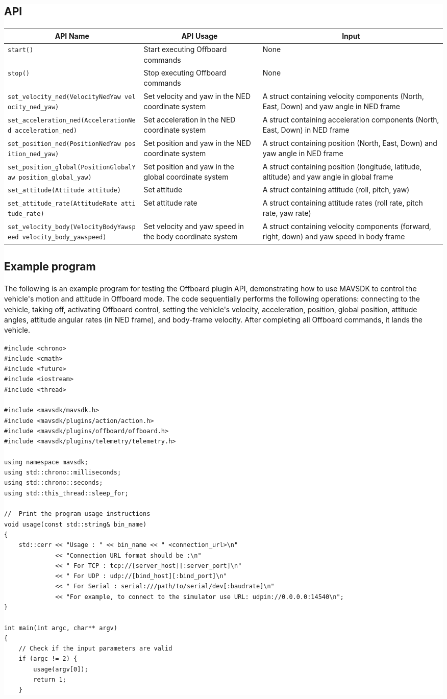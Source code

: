 ## API
| **API Name**                                                     | **API Usage**                                            | **Input**                                                                                  |
| ---------------------------------------------------------------- | -------------------------------------------------------- | ------------------------------------------------------------------------------------------ |
| `start()`                                                        | Start executing Offboard commands                        | None                                                                                       |
| `stop()`                                                         | Stop executing Offboard commands                         | None                                                                                       |
| `set_velocity_ned(VelocityNedYaw velocity_ned_yaw)`              | Set velocity and yaw in the NED coordinate system        | A struct containing velocity components (North, East, Down) and yaw angle in NED frame     |
| `set_acceleration_ned(AccelerationNed acceleration_ned)`         | Set acceleration in the NED coordinate system            | A struct containing acceleration components (North, East, Down) in NED frame               |
| `set_position_ned(PositionNedYaw position_ned_yaw)`              | Set position and yaw in the NED coordinate system        | A struct containing position (North, East, Down) and yaw angle in NED frame                |
| `set_position_global(PositionGlobalYaw position_global_yaw)`     | Set position and yaw in the global coordinate system     | A struct containing position (longitude, latitude, altitude) and yaw angle in global frame |
| `set_attitude(Attitude attitude)`                                | Set attitude                                             | A struct containing attitude (roll, pitch, yaw)                                            |
| `set_attitude_rate(AttitudeRate attitude_rate)`                  | Set attitude rate                                        | A struct containing attitude rates (roll rate, pitch rate, yaw rate)                       |
| `set_velocity_body(VelocityBodyYawspeed velocity_body_yawspeed)` | Set velocity and yaw speed in the body coordinate system | A struct containing velocity components (forward, right, down) and yaw speed in body frame |


## Example program

The following is an example program for testing the Offboard plugin API, demonstrating how to use MAVSDK to control the vehicle's motion and attitude in Offboard mode. The code sequentially performs the following operations: connecting to the vehicle, taking off, activating Offboard control, setting the vehicle's velocity, acceleration, position, global position, attitude angles, attitude angular rates (in NED frame), and body-frame velocity. After completing all Offboard commands, it lands the vehicle.
```
#include <chrono>
#include <cmath>
#include <future>
#include <iostream>
#include <thread>

#include <mavsdk/mavsdk.h>
#include <mavsdk/plugins/action/action.h>
#include <mavsdk/plugins/offboard/offboard.h>
#include <mavsdk/plugins/telemetry/telemetry.h>

using namespace mavsdk;
using std::chrono::milliseconds;
using std::chrono::seconds;
using std::this_thread::sleep_for;

//  Print the program usage instructions
void usage(const std::string& bin_name)
{
    std::cerr << "Usage : " << bin_name << " <connection_url>\n"
              << "Connection URL format should be :\n"
              << " For TCP : tcp://[server_host][:server_port]\n"
              << " For UDP : udp://[bind_host][:bind_port]\n"
              << " For Serial : serial:///path/to/serial/dev[:baudrate]\n"
              << "For example, to connect to the simulator use URL: udpin://0.0.0.0:14540\n";
}

int main(int argc, char** argv)
{
    // Check if the input parameters are valid
    if (argc != 2) {
        usage(argv[0]);
        return 1;
    }
```